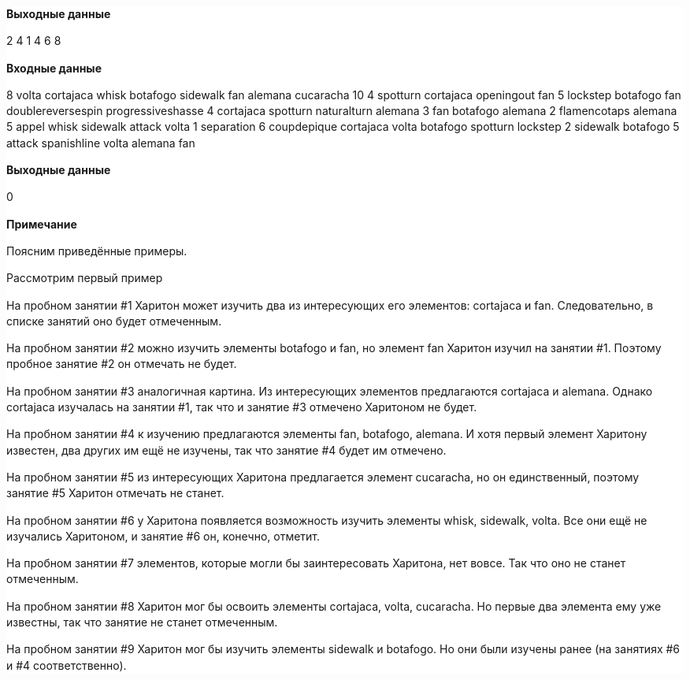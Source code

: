 **Выходные данные**

2
4
1 4 6 8

**Входные данные**

8
volta cortajaca whisk botafogo sidewalk fan alemana cucaracha
10
4 spotturn cortajaca openingout fan
5 lockstep botafogo fan doublereversespin progressiveshasse
4 cortajaca spotturn naturalturn alemana
3 fan botafogo alemana
2 flamencotaps alemana
5 appel whisk sidewalk attack volta
1 separation
6 coupdepique cortajaca volta botafogo spotturn lockstep
2 sidewalk botafogo
5 attack spanishline volta alemana fan

**Выходные данные**

0

**Примечание**

Поясним приведённые примеры.

Рассмотрим первый пример

На пробном занятии #1 Харитон может изучить два из интересующих его элементов: cortajaca и fan. Следовательно, в списке занятий оно будет отмеченным.

На пробном занятии #2 можно изучить элементы botafogo и fan, но элемент fan Харитон изучил на занятии #1. Поэтому пробное занятие #2 он отмечать не будет.

На пробном занятии #3 аналогичная картина. Из интересующих элементов предлагаются cortajaca и alemana. Однако cortajaca изучалась на занятии #1, так что и занятие #3 отмечено Харитоном не будет.

На пробном занятии #4 к изучению предлагаются элементы fan, botafogo, alemana. И хотя первый элемент Харитону известен, два других им ещё не изучены, так что занятие #4 будет им отмечено.

На пробном занятии #5 из интересующих Харитона предлагается элемент cucaracha, но он единственный, поэтому занятие #5 Харитон отмечать не станет.

На пробном занятии #6 у Харитона появляется возможность изучить элементы whisk, sidewalk, volta. Все они ещё не изучались Харитоном, и занятие #6 он, конечно, отметит.

На пробном занятии #7 элементов, которые могли бы заинтересовать Харитона, нет вовсе. Так что оно не станет отмеченным.

На пробном занятии #8 Харитон мог бы освоить элементы cortajaca, volta, cucaracha. Но первые два элемента ему уже известны, так что занятие не станет отмеченным.

На пробном занятии #9 Харитон мог бы изучить элементы sidewalk и botafogo. Но они были изучены ранее (на занятиях #6 и #4 соответственно).
